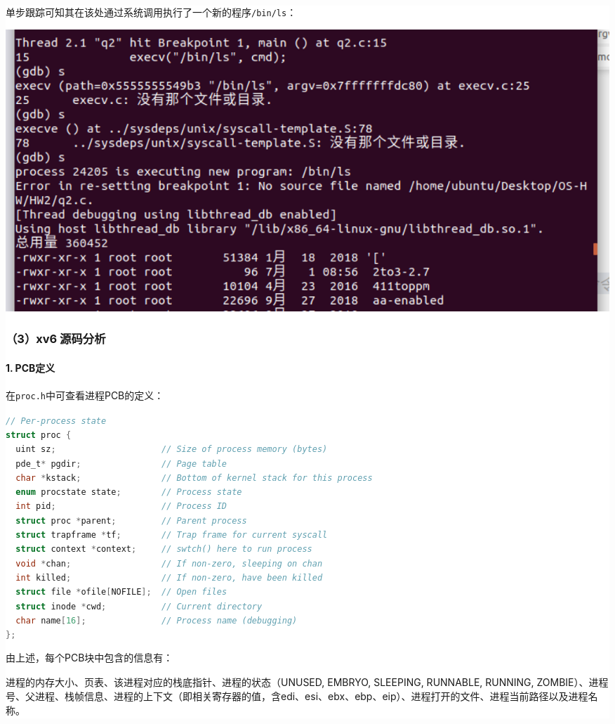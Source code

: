 单步跟踪可知其在该处通过系统调用执行了一个新的程序`/bin/ls`：

![image-20220907234715683](OS-HW2.pic/image-20220907234715683.png)



### （3）xv6 源码分析

#### 1. PCB定义

在`proc.h`中可查看进程PCB的定义：

```c
// Per-process state
struct proc {
  uint sz;                     // Size of process memory (bytes)
  pde_t* pgdir;                // Page table
  char *kstack;                // Bottom of kernel stack for this process
  enum procstate state;        // Process state
  int pid;                     // Process ID
  struct proc *parent;         // Parent process
  struct trapframe *tf;        // Trap frame for current syscall
  struct context *context;     // swtch() here to run process
  void *chan;                  // If non-zero, sleeping on chan
  int killed;                  // If non-zero, have been killed
  struct file *ofile[NOFILE];  // Open files
  struct inode *cwd;           // Current directory
  char name[16];               // Process name (debugging)
};
```

由上述，每个PCB块中包含的信息有：

进程的内存大小、页表、该进程对应的栈底指针、进程的状态（UNUSED, EMBRYO, SLEEPING, RUNNABLE, RUNNING, ZOMBIE）、进程号、父进程、栈帧信息、进程的上下文（即相关寄存器的值，含edi、esi、ebx、ebp、eip）、进程打开的文件、进程当前路径以及进程名称。
